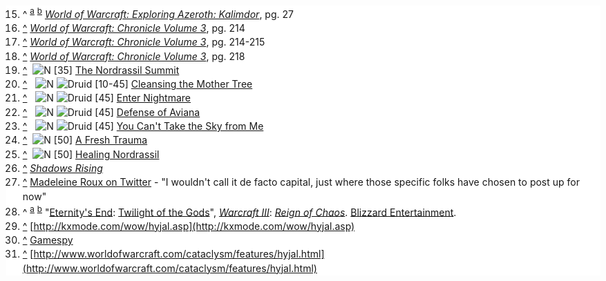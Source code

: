 15.  ^ <sup><a href="https://wowpedia.fandom.com/wiki/Mount_Hyjal#cite_ref-Exploring_Azeroth_15-0">a</a></sup> <sup><a href="https://wowpedia.fandom.com/wiki/Mount_Hyjal#cite_ref-Exploring_Azeroth_15-1">b</a></sup> _[World of Warcraft: Exploring Azeroth: Kalimdor](https://wowpedia.fandom.com/wiki/World_of_Warcraft:_Exploring_Azeroth:_Kalimdor "World of Warcraft: Exploring Azeroth: Kalimdor")_, pg. 27
16.  [^](https://wowpedia.fandom.com/wiki/Mount_Hyjal#cite_ref-16) _[World of Warcraft: Chronicle Volume 3](https://wowpedia.fandom.com/wiki/World_of_Warcraft:_Chronicle_Volume_3 "World of Warcraft: Chronicle Volume 3")_, pg. 214
17.  [^](https://wowpedia.fandom.com/wiki/Mount_Hyjal#cite_ref-17) _[World of Warcraft: Chronicle Volume 3](https://wowpedia.fandom.com/wiki/World_of_Warcraft:_Chronicle_Volume_3 "World of Warcraft: Chronicle Volume 3")_, pg. 214-215
18.  [^](https://wowpedia.fandom.com/wiki/Mount_Hyjal#cite_ref-18) _[World of Warcraft: Chronicle Volume 3](https://wowpedia.fandom.com/wiki/World_of_Warcraft:_Chronicle_Volume_3 "World of Warcraft: Chronicle Volume 3")_, pg. 218
19.  [^](https://wowpedia.fandom.com/wiki/Mount_Hyjal#cite_ref-19)  ![N](https://static.wikia.nocookie.net/wowpedia/images/c/cb/Neutral_15.png/revision/latest?cb=20110620220434) \[35\] [The Nordrassil Summit](https://wowpedia.fandom.com/wiki/The_Nordrassil_Summit)
20.  [^](https://wowpedia.fandom.com/wiki/Mount_Hyjal#cite_ref-20)   ![N](https://static.wikia.nocookie.net/wowpedia/images/c/cb/Neutral_15.png/revision/latest?cb=20110620220434) ![Druid](https://static.wikia.nocookie.net/wowpedia/images/6/6f/Ui-charactercreate-classes_druid.png/revision/latest/scale-to-width-down/16?cb=20070124144657 "Druid") \[10-45\] [Cleansing the Mother Tree](https://wowpedia.fandom.com/wiki/Cleansing_the_Mother_Tree)
21.  [^](https://wowpedia.fandom.com/wiki/Mount_Hyjal#cite_ref-21)   ![N](https://static.wikia.nocookie.net/wowpedia/images/c/cb/Neutral_15.png/revision/latest?cb=20110620220434) ![Druid](https://static.wikia.nocookie.net/wowpedia/images/6/6f/Ui-charactercreate-classes_druid.png/revision/latest/scale-to-width-down/16?cb=20070124144657 "Druid") \[45\] [Enter Nightmare](https://wowpedia.fandom.com/wiki/Enter_Nightmare)
22.  [^](https://wowpedia.fandom.com/wiki/Mount_Hyjal#cite_ref-22)   ![N](https://static.wikia.nocookie.net/wowpedia/images/c/cb/Neutral_15.png/revision/latest?cb=20110620220434) ![Druid](https://static.wikia.nocookie.net/wowpedia/images/6/6f/Ui-charactercreate-classes_druid.png/revision/latest/scale-to-width-down/16?cb=20070124144657 "Druid") \[45\] [Defense of Aviana](https://wowpedia.fandom.com/wiki/Defense_of_Aviana)
23.  [^](https://wowpedia.fandom.com/wiki/Mount_Hyjal#cite_ref-23)   ![N](https://static.wikia.nocookie.net/wowpedia/images/c/cb/Neutral_15.png/revision/latest?cb=20110620220434) ![Druid](https://static.wikia.nocookie.net/wowpedia/images/6/6f/Ui-charactercreate-classes_druid.png/revision/latest/scale-to-width-down/16?cb=20070124144657 "Druid") \[45\] [You Can't Take the Sky from Me](https://wowpedia.fandom.com/wiki/You_Can%27t_Take_the_Sky_from_Me)
24.  [^](https://wowpedia.fandom.com/wiki/Mount_Hyjal#cite_ref-24)  ![N](https://static.wikia.nocookie.net/wowpedia/images/c/cb/Neutral_15.png/revision/latest?cb=20110620220434) \[50\] [A Fresh Trauma](https://wowpedia.fandom.com/wiki/A_Fresh_Trauma)
25.  [^](https://wowpedia.fandom.com/wiki/Mount_Hyjal#cite_ref-25)  ![N](https://static.wikia.nocookie.net/wowpedia/images/c/cb/Neutral_15.png/revision/latest?cb=20110620220434) \[50\] [Healing Nordrassil](https://wowpedia.fandom.com/wiki/Healing_Nordrassil)
26.  [^](https://wowpedia.fandom.com/wiki/Mount_Hyjal#cite_ref-26) _[Shadows Rising](https://wowpedia.fandom.com/wiki/Shadows_Rising "Shadows Rising")_
27.  [^](https://wowpedia.fandom.com/wiki/Mount_Hyjal#cite_ref-27) [Madeleine Roux on Twitter](https://twitter.com/Authoroux/status/1283140662473285634) - "I wouldn't call it de facto capital, just where those specific folks have chosen to post up for now"
28.  ^ <sup><a href="https://wowpedia.fandom.com/wiki/Mount_Hyjal#cite_ref-WC3_28-0">a</a></sup> <sup><a href="https://wowpedia.fandom.com/wiki/Mount_Hyjal#cite_ref-WC3_28-1">b</a></sup> "[Eternity's End](https://wowpedia.fandom.com/wiki/Eternity%27s_End_(WC3_campaign) "Eternity's End (WC3 campaign)"): [Twilight of the Gods](https://wowpedia.fandom.com/wiki/Twilight_of_the_Gods "Twilight of the Gods")", _[Warcraft III](https://wowpedia.fandom.com/wiki/Warcraft_III "Warcraft III")_: _[Reign of Chaos](https://wowpedia.fandom.com/wiki/Warcraft_III:_Reign_of_Chaos "Warcraft III: Reign of Chaos")_. [Blizzard Entertainment](https://wowpedia.fandom.com/wiki/Blizzard_Entertainment "Blizzard Entertainment").
29.  [^](https://wowpedia.fandom.com/wiki/Mount_Hyjal#cite_ref-29) [http://kxmode.com/wow/hyjal.asp](http://kxmode.com/wow/hyjal.asp)
30.  [^](https://wowpedia.fandom.com/wiki/Mount_Hyjal#cite_ref-30) [Gamespy](http://pc.gamespy.com/pc/world-of-warcraft/514158p2.html)
31.  [^](https://wowpedia.fandom.com/wiki/Mount_Hyjal#cite_ref-31) [http://www.worldofwarcraft.com/cataclysm/features/hyjal.html](http://www.worldofwarcraft.com/cataclysm/features/hyjal.html)